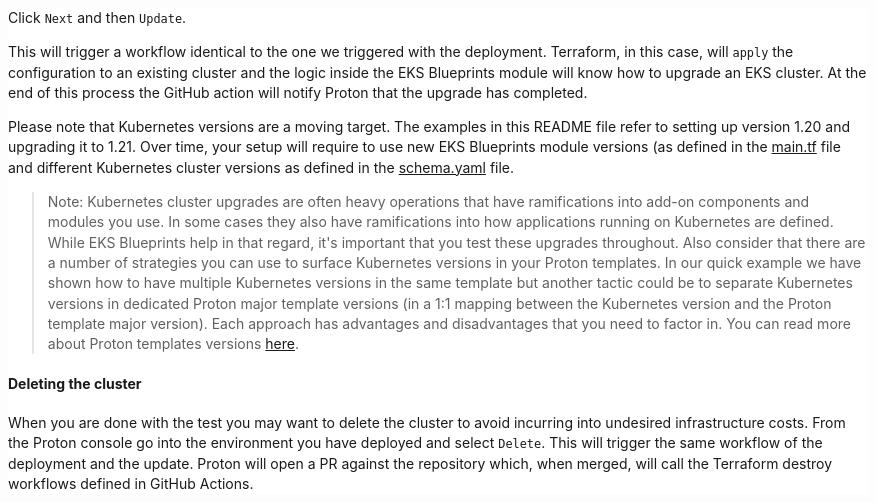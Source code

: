 Click `Next` and then `Update`.

This will trigger a workflow identical to the one we triggered with the deployment. Terraform, in this case, will `apply` the configuration to an existing cluster and the logic inside the EKS Blueprints module will know how to upgrade an EKS cluster. At the end of this process the GitHub action will notify Proton that the upgrade has completed.

Please note that Kubernetes versions are a moving target. The examples in this README file refer to setting up version 1.20 and upgrading it to 1.21. Over time, your setup will require to use new EKS Blueprints module versions (as defined in the [main.tf](https://github.com/aws-samples/eks-blueprints-for-proton/blob/main/templates/eks-mng-karpenter-with-new-vpc/v1/infrastructure/main.tf) file and different Kubernetes cluster versions as defined in the [schema.yaml](https://github.com/aws-samples/eks-blueprints-for-proton/blob/main/templates/eks-mng-karpenter-with-new-vpc/v1/schema/schema.yaml) file.

> Note: Kubernetes cluster upgrades are often heavy operations that have ramifications into add-on components and modules you use. In some cases they also have ramifications into how applications running on Kubernetes are defined. While EKS Blueprints help in that regard, it's important that you test these upgrades throughout. Also consider that there are a number of strategies you can use to surface Kubernetes versions in your Proton templates. In our quick example we have shown how to have multiple Kubernetes versions in the same template but another tactic could be to separate Kubernetes versions in dedicated Proton major template versions (in a 1:1 mapping between the Kubernetes version and the Proton template major version). Each approach has advantages and disadvantages that you need to factor in. You can read more about Proton templates versions [here](https://docs.aws.amazon.com/proton/latest/adminguide/ag-template-versions.html).  

#### Deleting the cluster

When you are done with the test you may want to delete the cluster to avoid incurring into undesired infrastructure costs. From the Proton console go into the environment you have deployed and select `Delete`. This will trigger the same workflow of the deployment and the update. Proton will open a PR against the repository which, when merged, will call the Terraform destroy workflows defined in GitHub Actions.
